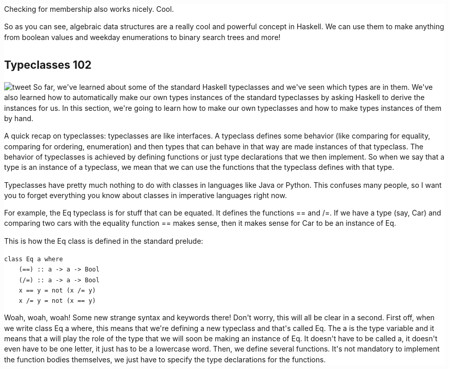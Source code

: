 Checking for membership also works nicely. Cool.

So as you can see, algebraic data structures are a really cool and
powerful concept in Haskell. We can use them to make anything from
boolean values and weekday enumerations to binary search trees and more!

Typeclasses 102
---------------

![tweet](http://s3.amazonaws.com/lyah/trafficlight.png)
So far, we've learned about some of the standard Haskell typeclasses and
we've seen which types are in them. We've also learned how to
automatically make our own types instances of the standard typeclasses
by asking Haskell to derive the instances for us. In this section, we're
going to learn how to make our own typeclasses and how to make types
instances of them by hand.

A quick recap on typeclasses: typeclasses are like interfaces. A
typeclass defines some behavior (like comparing for equality, comparing
for ordering, enumeration) and then types that can behave in that way
are made instances of that typeclass. The behavior of typeclasses is
achieved by defining functions or just type declarations that we then
implement. So when we say that a type is an instance of a typeclass, we
mean that we can use the functions that the typeclass defines with that
type.

Typeclasses have pretty much nothing to do with classes in languages
like Java or Python. This confuses many people, so I want you to forget
everything you know about classes in imperative languages right now.

For example, the <span class="fixed">Eq</span> typeclass is for stuff
that can be equated. It defines the functions <span
class="fixed">==</span> and <span class="fixed">/=</span>. If we have a
type (say, <span class="fixed">Car</span>) and comparing two cars with
the equality function <span class="fixed">==</span> makes sense, then it
makes sense for <span class="fixed">Car</span> to be an instance of
<span class="fixed">Eq</span>.

This is how the <span class="fixed">Eq</span> class is defined in the
standard prelude:

``` {.haskell:hs name="code"}
class Eq a where
    (==) :: a -> a -> Bool
    (/=) :: a -> a -> Bool
    x == y = not (x /= y)
    x /= y = not (x == y)
```

Woah, woah, woah! Some new strange syntax and keywords there! Don't
worry, this will all be clear in a second. First off, when we write
<span class="fixed">class Eq a where</span>, this means that we're
defining a new typeclass and that's called <span
class="fixed">Eq</span>. The <span class="fixed">a</span> is the type
variable and it means that <span class="fixed">a</span> will play the
role of the type that we will soon be making an instance of <span
class="fixed">Eq</span>. It doesn't have to be called <span
class="fixed">a</span>, it doesn't even have to be one letter, it just
has to be a lowercase word. Then, we define several functions. It's not
mandatory to implement the function bodies themselves, we just have to
specify the type declarations for the functions.
